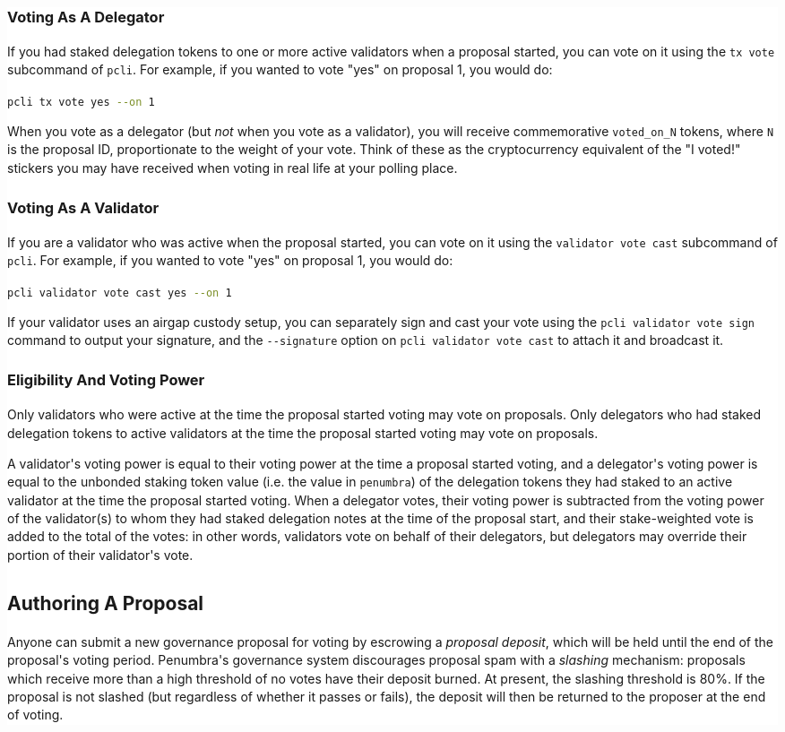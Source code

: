 ### Voting As A Delegator

If you had staked delegation tokens to one or more active validators when a proposal started, you
can vote on it using the `tx vote` subcommand of `pcli`. For example, if you wanted to vote "yes" on
proposal 1, you would do:

```bash
pcli tx vote yes --on 1
```

When you vote as a delegator (but _not_ when you vote as a validator), you will receive
commemorative `voted_on_N` tokens, where `N` is the proposal ID, proportionate to the weight of your
vote. Think of these as the cryptocurrency equivalent of the "I voted!" stickers you may have
received when voting in real life at your polling place.

### Voting As A Validator

If you are a validator who was active when the proposal started, you can vote on it using the
`validator vote cast` subcommand of `pcli`. For example, if you wanted to vote "yes" on proposal 1, you
would do:

```bash
pcli validator vote cast yes --on 1
```

If your validator uses an airgap custody setup, you can separately sign and cast your vote using the
`pcli validator vote sign` command to output your signature, and the `--signature` option on `pcli
validator vote cast` to attach it and broadcast it.

### Eligibility And Voting Power

Only validators who were active at the time the proposal started voting may vote on proposals. Only
delegators who had staked delegation tokens to active validators at the time the proposal started
voting may vote on proposals.

A validator's voting power is equal to their voting power at the time a proposal started voting, and
a delegator's voting power is equal to the unbonded staking token value (i.e. the value in
`penumbra`) of the delegation tokens they had staked to an active validator at the time the proposal
started voting. When a delegator votes, their voting power is subtracted from the voting power of
the validator(s) to whom they had staked delegation notes at the time of the proposal start, and
their stake-weighted vote is added to the total of the votes: in other words, validators vote on
behalf of their delegators, but delegators may override their portion of their validator's vote.

## Authoring A Proposal

Anyone can submit a new governance proposal for voting by escrowing a _proposal deposit_, which will
be held until the end of the proposal's voting period. Penumbra's governance system discourages
proposal spam with a _slashing_ mechanism: proposals which receive more than a high threshold of no
votes have their deposit burned. At present, the slashing threshold is 80%. If the proposal is not
slashed (but regardless of whether it passes or fails), the deposit will then be returned to the
proposer at the end of voting.
